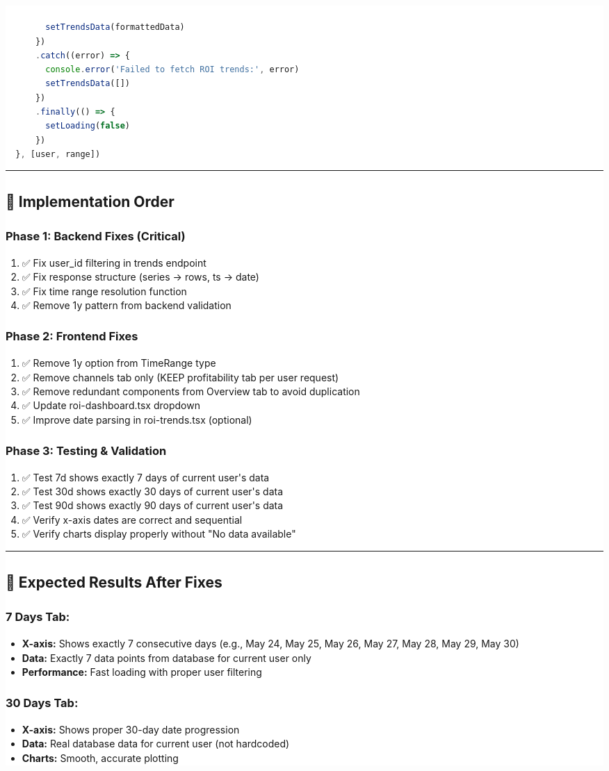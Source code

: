 ```typescript
        
        setTrendsData(formattedData)
      })
      .catch((error) => {
        console.error('Failed to fetch ROI trends:', error)
        setTrendsData([])
      })
      .finally(() => {
        setLoading(false)
      })
  }, [user, range])
```

---

## 🔧 **Implementation Order**

### **Phase 1: Backend Fixes (Critical)**
1. ✅ Fix user_id filtering in trends endpoint
2. ✅ Fix response structure (series → rows, ts → date)
3. ✅ Fix time range resolution function
4. ✅ Remove 1y pattern from backend validation

### **Phase 2: Frontend Fixes**
1. ✅ Remove 1y option from TimeRange type
2. ✅ Remove channels tab only (KEEP profitability tab per user request)
3. ✅ Remove redundant components from Overview tab to avoid duplication
3. ✅ Update roi-dashboard.tsx dropdown
4. ✅ Improve date parsing in roi-trends.tsx (optional)

### **Phase 3: Testing & Validation**
1. ✅ Test 7d shows exactly 7 days of current user's data
2. ✅ Test 30d shows exactly 30 days of current user's data
3. ✅ Test 90d shows exactly 90 days of current user's data
4. ✅ Verify x-axis dates are correct and sequential
5. ✅ Verify charts display properly without "No data available"

---

## 🎯 **Expected Results After Fixes**

### **7 Days Tab:**
- **X-axis:** Shows exactly 7 consecutive days (e.g., May 24, May 25, May 26, May 27, May 28, May 29, May 30)
- **Data:** Exactly 7 data points from database for current user only
- **Performance:** Fast loading with proper user filtering

### **30 Days Tab:**
- **X-axis:** Shows proper 30-day date progression
- **Data:** Real database data for current user (not hardcoded)
- **Charts:** Smooth, accurate plotting
